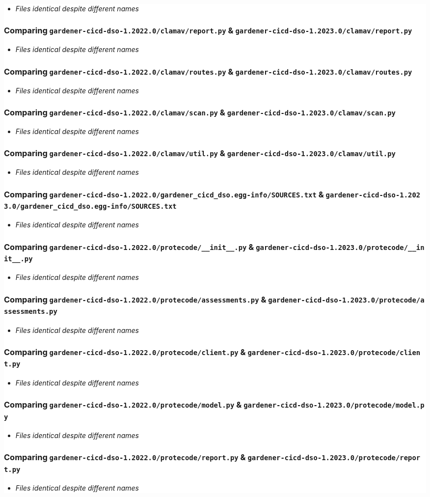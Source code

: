  * *Files identical despite different names*

### Comparing `gardener-cicd-dso-1.2022.0/clamav/report.py` & `gardener-cicd-dso-1.2023.0/clamav/report.py`

 * *Files identical despite different names*

### Comparing `gardener-cicd-dso-1.2022.0/clamav/routes.py` & `gardener-cicd-dso-1.2023.0/clamav/routes.py`

 * *Files identical despite different names*

### Comparing `gardener-cicd-dso-1.2022.0/clamav/scan.py` & `gardener-cicd-dso-1.2023.0/clamav/scan.py`

 * *Files identical despite different names*

### Comparing `gardener-cicd-dso-1.2022.0/clamav/util.py` & `gardener-cicd-dso-1.2023.0/clamav/util.py`

 * *Files identical despite different names*

### Comparing `gardener-cicd-dso-1.2022.0/gardener_cicd_dso.egg-info/SOURCES.txt` & `gardener-cicd-dso-1.2023.0/gardener_cicd_dso.egg-info/SOURCES.txt`

 * *Files identical despite different names*

### Comparing `gardener-cicd-dso-1.2022.0/protecode/__init__.py` & `gardener-cicd-dso-1.2023.0/protecode/__init__.py`

 * *Files identical despite different names*

### Comparing `gardener-cicd-dso-1.2022.0/protecode/assessments.py` & `gardener-cicd-dso-1.2023.0/protecode/assessments.py`

 * *Files identical despite different names*

### Comparing `gardener-cicd-dso-1.2022.0/protecode/client.py` & `gardener-cicd-dso-1.2023.0/protecode/client.py`

 * *Files identical despite different names*

### Comparing `gardener-cicd-dso-1.2022.0/protecode/model.py` & `gardener-cicd-dso-1.2023.0/protecode/model.py`

 * *Files identical despite different names*

### Comparing `gardener-cicd-dso-1.2022.0/protecode/report.py` & `gardener-cicd-dso-1.2023.0/protecode/report.py`

 * *Files identical despite different names*
